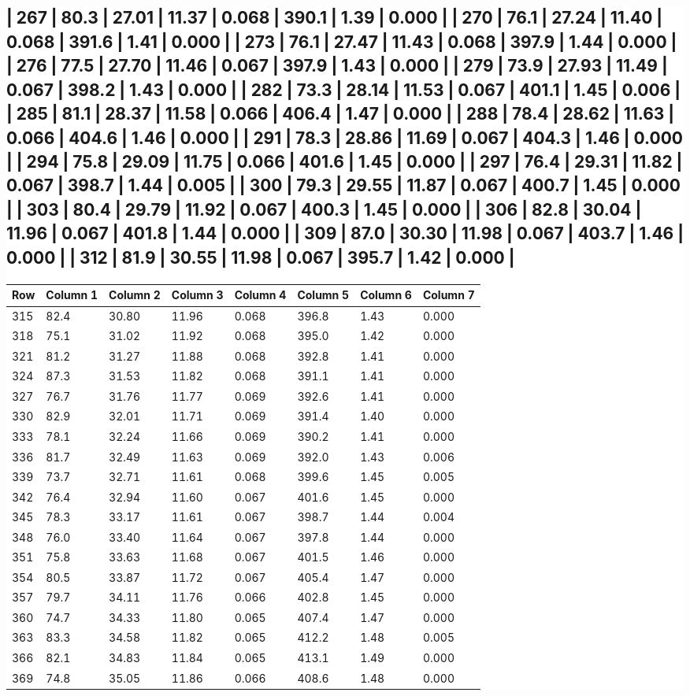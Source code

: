 | 267   | 80.3     | 27.01    | 11.37    | 0.068    | 390.1    | 1.39     | 0.000    |
| 270   | 76.1     | 27.24    | 11.40    | 0.068    | 391.6    | 1.41     | 0.000    |
| 273   | 76.1     | 27.47    | 11.43    | 0.068    | 397.9    | 1.44     | 0.000    |
| 276   | 77.5     | 27.70    | 11.46    | 0.067    | 397.9    | 1.43     | 0.000    |
| 279   | 73.9     | 27.93    | 11.49    | 0.067    | 398.2    | 1.43     | 0.000    |
| 282   | 73.3     | 28.14    | 11.53    | 0.067    | 401.1    | 1.45     | 0.006    |
| 285   | 81.1     | 28.37    | 11.58    | 0.066    | 406.4    | 1.47     | 0.000    |
| 288   | 78.4     | 28.62    | 11.63    | 0.066    | 404.6    | 1.46     | 0.000    |
| 291   | 78.3     | 28.86    | 11.69    | 0.067    | 404.3    | 1.46     | 0.000    |
| 294   | 75.8     | 29.09    | 11.75    | 0.066    | 401.6    | 1.45     | 0.000    |
| 297   | 76.4     | 29.31    | 11.82    | 0.067    | 398.7    | 1.44     | 0.005    |
| 300   | 79.3     | 29.55    | 11.87    | 0.067    | 400.7    | 1.45     | 0.000    |
| 303   | 80.4     | 29.79    | 11.92    | 0.067    | 400.3    | 1.45     | 0.000    |
| 306   | 82.8     | 30.04    | 11.96    | 0.067    | 401.8    | 1.44     | 0.000    |
| 309   | 87.0     | 30.30    | 11.98    | 0.067    | 403.7    | 1.46     | 0.000    |
| 312   | 81.9     | 30.55    | 11.98    | 0.067    | 395.7    | 1.42     | 0.000    |
---
| Row | Column 1 | Column 2 | Column 3 | Column 4 | Column 5 | Column 6 | Column 7 |
|-----|----------|----------|----------|----------|----------|----------|----------|
| 315 | 82.4 | 30.80 | 11.96 | 0.068 | 396.8 | 1.43 | 0.000 |
| 318 | 75.1 | 31.02 | 11.92 | 0.068 | 395.0 | 1.42 | 0.000 |
| 321 | 81.2 | 31.27 | 11.88 | 0.068 | 392.8 | 1.41 | 0.000 |
| 324 | 87.3 | 31.53 | 11.82 | 0.068 | 391.1 | 1.41 | 0.000 |
| 327 | 76.7 | 31.76 | 11.77 | 0.069 | 392.6 | 1.41 | 0.000 |
| 330 | 82.9 | 32.01 | 11.71 | 0.069 | 391.4 | 1.40 | 0.000 |
| 333 | 78.1 | 32.24 | 11.66 | 0.069 | 390.2 | 1.41 | 0.000 |
| 336 | 81.7 | 32.49 | 11.63 | 0.069 | 392.0 | 1.43 | 0.006 |
| 339 | 73.7 | 32.71 | 11.61 | 0.068 | 399.6 | 1.45 | 0.005 |
| 342 | 76.4 | 32.94 | 11.60 | 0.067 | 401.6 | 1.45 | 0.000 |
| 345 | 78.3 | 33.17 | 11.61 | 0.067 | 398.7 | 1.44 | 0.004 |
| 348 | 76.0 | 33.40 | 11.64 | 0.067 | 397.8 | 1.44 | 0.000 |
| 351 | 75.8 | 33.63 | 11.68 | 0.067 | 401.5 | 1.46 | 0.000 |
| 354 | 80.5 | 33.87 | 11.72 | 0.067 | 405.4 | 1.47 | 0.000 |
| 357 | 79.7 | 34.11 | 11.76 | 0.066 | 402.8 | 1.45 | 0.000 |
| 360 | 74.7 | 34.33 | 11.80 | 0.065 | 407.4 | 1.47 | 0.000 |
| 363 | 83.3 | 34.58 | 11.82 | 0.065 | 412.2 | 1.48 | 0.005 |
| 366 | 82.1 | 34.83 | 11.84 | 0.065 | 413.1 | 1.49 | 0.000 |
| 369 | 74.8 | 35.05 | 11.86 | 0.066 | 408.6 | 1.48 | 0.000 |